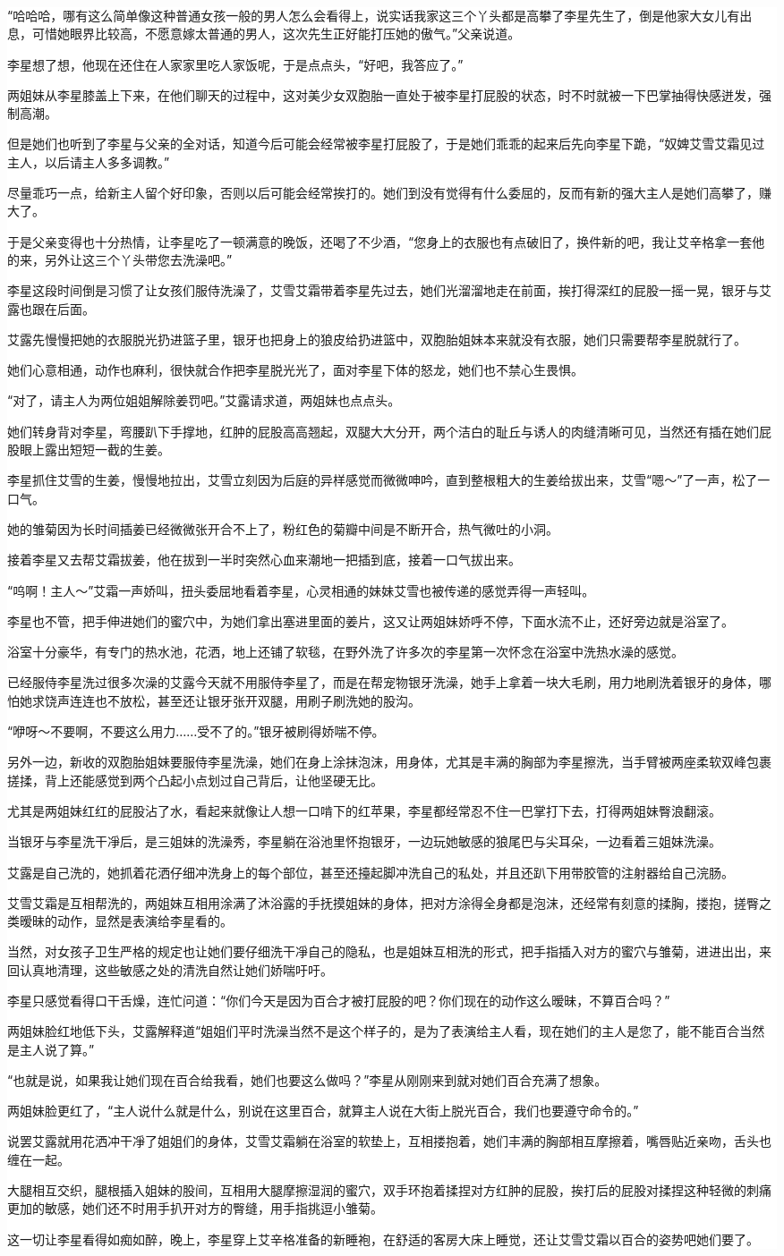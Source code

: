 “哈哈哈，哪有这么简单像这种普通女孩一般的男人怎么会看得上，说实话我家这三个丫头都是高攀了李星先生了，倒是他家大女儿有出息，可惜她眼界比较高，不愿意嫁太普通的男人，这次先生正好能打压她的傲气。”父亲说道。

李星想了想，他现在还住在人家家里吃人家饭呢，于是点点头，“好吧，我答应了。”

两姐妹从李星膝盖上下来，在他们聊天的过程中，这对美少女双胞胎一直处于被李星打屁股的状态，时不时就被一下巴掌抽得快感迸发，强制高潮。

但是她们也听到了李星与父亲的全对话，知道今后可能会经常被李星打屁股了，于是她们乖乖的起来后先向李星下跪，“奴婢艾雪艾霜见过主人，以后请主人多多调教。”

尽量乖巧一点，给新主人留个好印象，否则以后可能会经常挨打的。她们到没有觉得有什么委屈的，反而有新的强大主人是她们高攀了，赚大了。

于是父亲变得也十分热情，让李星吃了一顿满意的晚饭，还喝了不少酒，“您身上的衣服也有点破旧了，换件新的吧，我让艾辛格拿一套他的来，另外让这三个丫头带您去洗澡吧。”

李星这段时间倒是习惯了让女孩们服侍洗澡了，艾雪艾霜带着李星先过去，她们光溜溜地走在前面，挨打得深红的屁股一摇一晃，银牙与艾露也跟在后面。

艾露先慢慢把她的衣服脱光扔进篮子里，银牙也把身上的狼皮给扔进篮中，双胞胎姐妹本来就没有衣服，她们只需要帮李星脱就行了。

她们心意相通，动作也麻利，很快就合作把李星脱光光了，面对李星下体的怒龙，她们也不禁心生畏惧。

“对了，请主人为两位姐姐解除姜罚吧。”艾露请求道，两姐妹也点点头。

她们转身背对李星，弯腰趴下手撑地，红肿的屁股高高翘起，双腿大大分开，两个洁白的耻丘与诱人的肉缝清晰可见，当然还有插在她们屁股眼上露出短短一截的生姜。

李星抓住艾雪的生姜，慢慢地拉出，艾雪立刻因为后庭的异样感觉而微微呻吟，直到整根粗大的生姜给拔出来，艾雪“嗯～”了一声，松了一口气。

她的雏菊因为长时间插姜已经微微张开合不上了，粉红色的菊瓣中间是不断开合，热气微吐的小洞。

接着李星又去帮艾霜拔姜，他在拔到一半时突然心血来潮地一把插到底，接着一口气拔出来。

“呜啊！主人～”艾霜一声娇叫，扭头委屈地看着李星，心灵相通的妹妹艾雪也被传递的感觉弄得一声轻叫。

李星也不管，把手伸进她们的蜜穴中，为她们拿出塞进里面的姜片，这又让两姐妹娇呼不停，下面水流不止，还好旁边就是浴室了。

浴室十分豪华，有专门的热水池，花洒，地上还铺了软毯，在野外洗了许多次的李星第一次怀念在浴室中洗热水澡的感觉。

已经服侍李星洗过很多次澡的艾露今天就不用服侍李星了，而是在帮宠物银牙洗澡，她手上拿着一块大毛刷，用力地刷洗着银牙的身体，哪怕她求饶声连连也不放松，甚至还让银牙张开双腿，用刷子刷洗她的股沟。

“咿呀～不要啊，不要这么用力……受不了的。”银牙被刷得娇喘不停。

另外一边，新收的双胞胎姐妹要服侍李星洗澡，她们在身上涂抹泡沫，用身体，尤其是丰满的胸部为李星擦洗，当手臂被两座柔软双峰包裹搓揉，背上还能感觉到两个凸起小点划过自己背后，让他坚硬无比。

尤其是两姐妹红红的屁股沾了水，看起来就像让人想一口啃下的红苹果，李星都经常忍不住一巴掌打下去，打得两姐妹臀浪翻滚。

当银牙与李星洗干凈后，是三姐妹的洗澡秀，李星躺在浴池里怀抱银牙，一边玩她敏感的狼尾巴与尖耳朵，一边看着三姐妹洗澡。

艾露是自己洗的，她抓着花洒仔细冲洗身上的每个部位，甚至还擡起脚冲洗自己的私处，并且还趴下用带胶管的注射器给自己浣肠。

艾雪艾霜是互相帮洗的，两姐妹互相用涂满了沐浴露的手抚摸姐妹的身体，把对方涂得全身都是泡沫，还经常有刻意的揉胸，搂抱，搓臀之类暧昧的动作，显然是表演给李星看的。

当然，对女孩子卫生严格的规定也让她们要仔细洗干凈自己的隐私，也是姐妹互相洗的形式，把手指插入对方的蜜穴与雏菊，进进出出，来回认真地清理，这些敏感之处的清洗自然让她们娇喘吁吁。

李星只感觉看得口干舌燥，连忙问道：“你们今天是因为百合才被打屁股的吧？你们现在的动作这么暧昧，不算百合吗？”

两姐妹脸红地低下头，艾露解释道“姐姐们平时洗澡当然不是这个样子的，是为了表演给主人看，现在她们的主人是您了，能不能百合当然是主人说了算。”

“也就是说，如果我让她们现在百合给我看，她们也要这么做吗？”李星从刚刚来到就对她们百合充满了想象。

两姐妹脸更红了，“主人说什么就是什么，别说在这里百合，就算主人说在大街上脱光百合，我们也要遵守命令的。”

说罢艾露就用花洒冲干凈了姐姐们的身体，艾雪艾霜躺在浴室的软垫上，互相搂抱着，她们丰满的胸部相互摩擦着，嘴唇贴近亲吻，舌头也缠在一起。

大腿相互交织，腿根插入姐妹的股间，互相用大腿摩擦湿润的蜜穴，双手环抱着揉捏对方红肿的屁股，挨打后的屁股对揉捏这种轻微的刺痛更加的敏感，她们还不时用手扒开对方的臀缝，用手指挑逗小雏菊。

这一切让李星看得如痴如醉，晚上，李星穿上艾辛格准备的新睡袍，在舒适的客房大床上睡觉，还让艾雪艾霜以百合的姿势吧她们要了。
